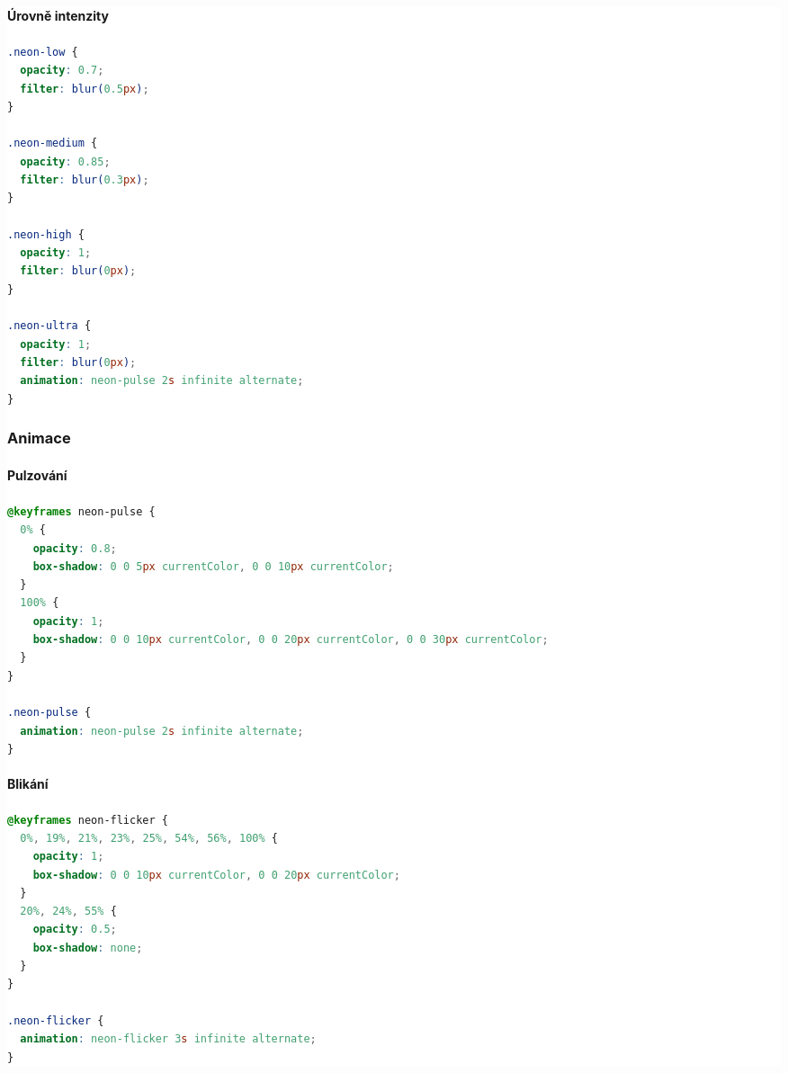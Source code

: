 #### Úrovně intenzity
```css
.neon-low {
  opacity: 0.7;
  filter: blur(0.5px);
}

.neon-medium {
  opacity: 0.85;
  filter: blur(0.3px);
}

.neon-high {
  opacity: 1;
  filter: blur(0px);
}

.neon-ultra {
  opacity: 1;
  filter: blur(0px);
  animation: neon-pulse 2s infinite alternate;
}
```

### Animace

#### Pulzování
```css
@keyframes neon-pulse {
  0% {
    opacity: 0.8;
    box-shadow: 0 0 5px currentColor, 0 0 10px currentColor;
  }
  100% {
    opacity: 1;
    box-shadow: 0 0 10px currentColor, 0 0 20px currentColor, 0 0 30px currentColor;
  }
}

.neon-pulse {
  animation: neon-pulse 2s infinite alternate;
}
```

#### Blikání
```css
@keyframes neon-flicker {
  0%, 19%, 21%, 23%, 25%, 54%, 56%, 100% {
    opacity: 1;
    box-shadow: 0 0 10px currentColor, 0 0 20px currentColor;
  }
  20%, 24%, 55% {
    opacity: 0.5;
    box-shadow: none;
  }
}

.neon-flicker {
  animation: neon-flicker 3s infinite alternate;
}
```
